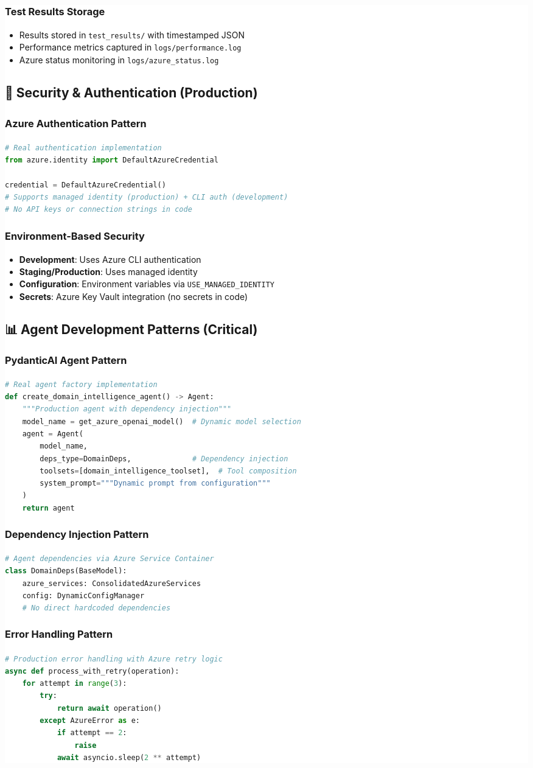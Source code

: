 ### **Test Results Storage**
- Results stored in `test_results/` with timestamped JSON
- Performance metrics captured in `logs/performance.log`
- Azure status monitoring in `logs/azure_status.log`

## 🔐 Security & Authentication (Production)

### **Azure Authentication Pattern**
```python
# Real authentication implementation
from azure.identity import DefaultAzureCredential

credential = DefaultAzureCredential()
# Supports managed identity (production) + CLI auth (development)
# No API keys or connection strings in code
```

### **Environment-Based Security**
- **Development**: Uses Azure CLI authentication
- **Staging/Production**: Uses managed identity
- **Configuration**: Environment variables via `USE_MANAGED_IDENTITY`
- **Secrets**: Azure Key Vault integration (no secrets in code)

## 📊 Agent Development Patterns (Critical)

### **PydanticAI Agent Pattern**
```python
# Real agent factory implementation
def create_domain_intelligence_agent() -> Agent:
    """Production agent with dependency injection"""
    model_name = get_azure_openai_model()  # Dynamic model selection
    agent = Agent(
        model_name,
        deps_type=DomainDeps,              # Dependency injection
        toolsets=[domain_intelligence_toolset],  # Tool composition
        system_prompt="""Dynamic prompt from configuration"""
    )
    return agent
```

### **Dependency Injection Pattern**
```python
# Agent dependencies via Azure Service Container
class DomainDeps(BaseModel):
    azure_services: ConsolidatedAzureServices
    config: DynamicConfigManager
    # No direct hardcoded dependencies
```

### **Error Handling Pattern**
```python
# Production error handling with Azure retry logic
async def process_with_retry(operation):
    for attempt in range(3):
        try:
            return await operation()
        except AzureError as e:
            if attempt == 2:
                raise
            await asyncio.sleep(2 ** attempt)
```
